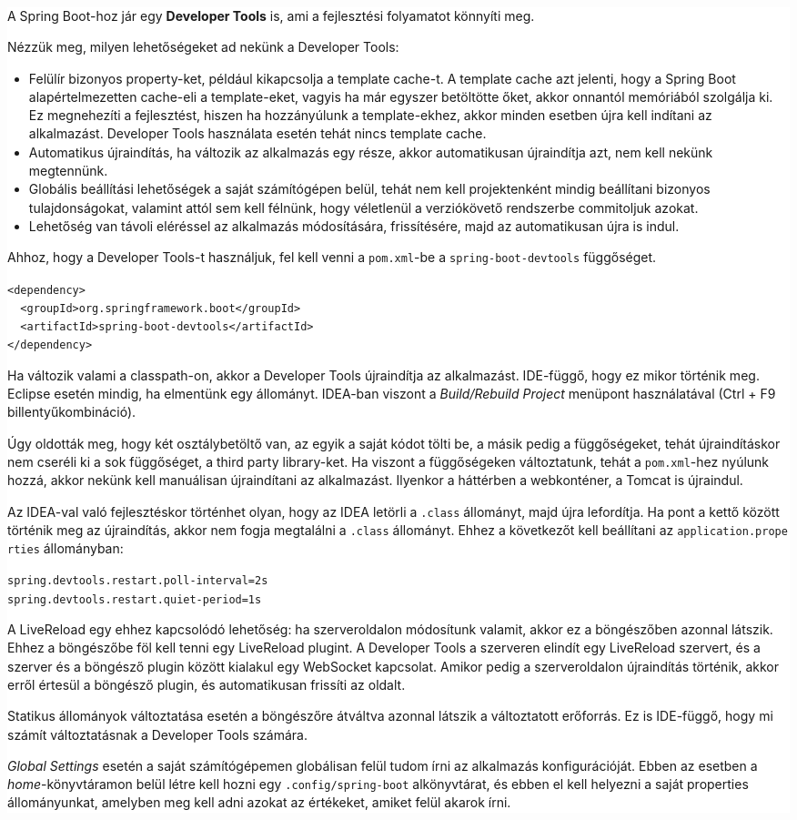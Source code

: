 A Spring Boot-hoz jár egy **Developer Tools** is, ami a fejlesztési folyamatot könnyíti meg.

Nézzük meg, milyen lehetőségeket ad nekünk a Developer Tools:

- Felülír bizonyos property-ket, például kikapcsolja a template cache-t. A template cache azt jelenti, hogy a Spring Boot alapértelmezetten cache-eli a template-eket, vagyis ha már egyszer betöltötte őket, akkor onnantól memóriából szolgálja ki. Ez megnehezíti a fejlesztést, hiszen ha hozzányúlunk a template-ekhez, akkor minden esetben újra kell indítani az alkalmazást. Developer Tools használata esetén tehát nincs template cache.
- Automatikus újraindítás, ha változik az alkalmazás egy része, akkor automatikusan újraindítja azt, nem kell nekünk megtennünk.
- Globális beállítási lehetőségek a saját számítógépen belül, tehát nem kell projektenként mindig beállítani bizonyos tulajdonságokat, valamint attól sem kell félnünk, hogy véletlenül a verziókövető rendszerbe commitoljuk azokat.
- Lehetőség van távoli eléréssel az alkalmazás módosítására, frissítésére, majd az automatikusan újra is indul.

Ahhoz, hogy a Developer Tools-t használjuk, fel kell venni a `pom.xml`-be a `spring-boot-devtools` függőséget.

```
<dependency>
  <groupId>org.springframework.boot</groupId>
  <artifactId>spring-boot-devtools</artifactId>
</dependency>
```

Ha változik valami a classpath-on, akkor a Developer Tools újraindítja az alkalmazást. IDE-függő, hogy ez mikor történik meg. Eclipse esetén mindig, ha elmentünk egy állományt. IDEA-ban viszont a *Build/Rebuild Project* menüpont használatával (Ctrl + F9 billentyűkombináció).

Úgy oldották meg, hogy két osztálybetöltő van, az egyik a saját kódot tölti be, a másik pedig a függőségeket, tehát újraindításkor nem cseréli ki a sok függőséget, a third party library-ket. Ha viszont a függőségeken változtatunk, tehát a `pom.xml`-hez nyúlunk hozzá, akkor nekünk kell manuálisan újraindítani az alkalmazást. Ilyenkor a háttérben a webkonténer, a Tomcat is újraindul.

Az IDEA-val való fejlesztéskor történhet olyan, hogy az IDEA letörli a `.class` állományt, majd újra lefordítja. Ha pont a kettő között történik meg az újraindítás, akkor nem fogja megtalálni a `.class` állományt. Ehhez a következőt kell beállítani az `application.properties` állományban:

```
spring.devtools.restart.poll-interval=2s
spring.devtools.restart.quiet-period=1s
```

A LiveReload egy ehhez kapcsolódó lehetőség: ha szerveroldalon módosítunk valamit, akkor ez a böngészőben azonnal látszik. Ehhez a böngészőbe föl kell tenni egy LiveReload plugint. A Developer Tools a szerveren elindít egy LiveReload szervert, és a szerver és a böngésző plugin között kialakul egy WebSocket kapcsolat. Amikor pedig a szerveroldalon újraindítás történik, akkor erről értesül a böngésző plugin, és automatikusan frissíti az oldalt.

Statikus állományok változtatása esetén a böngészőre átváltva azonnal látszik a változtatott erőforrás. Ez is IDE-függő, hogy mi számít változtatásnak a Developer Tools számára.

*Global Settings* esetén a saját számítógépemen globálisan felül tudom írni az alkalmazás konfigurációját. Ebben az esetben a *home*-könyvtáramon belül létre kell hozni egy `.config/spring-boot` alkönyvtárat, és ebben el kell helyezni a saját properties állományunkat, amelyben meg kell adni azokat az értékeket, amiket felül akarok írni.
